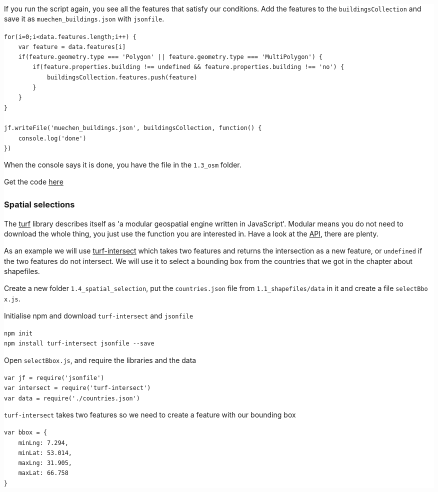 If you run the script again, you see all the features that satisfy our conditions. Add the features to the ```buildingsCollection``` and save it as ```muechen_buildings.json``` with ```jsonfile```.

```
for(i=0;i<data.features.length;i++) {
	var feature = data.features[i]
	if(feature.geometry.type === 'Polygon' || feature.geometry.type === 'MultiPolygon') {
		if(feature.properties.building !== undefined && feature.properties.building !== 'no') {
			buildingsCollection.features.push(feature)
		}
	}
}

jf.writeFile('muechen_buildings.json', buildingsCollection, function() {
	console.log('done')
})
```

When the console says it is done, you have the file in the ```1.3_osm``` folder.

Get the code [here](https://github.com/idris-maps/gis-with-javascript-tutorial/tree/master/chapter_1_geodata/1.3_osm)

### Spatial selections

The [turf](https://github.com/turfjs/turf) library describes itself as 'a modular geospatial engine written in JavaScript'. Modular means you do not need to download the whole thing, you just use the function you are interested in. Have a look at the [API](http://turfjs.org/static/docs/), there are plenty. 

As an example we will use [turf-intersect](http://turfjs.org/static/docs/module-turf_intersect.html) which takes two features and returns the intersection as a new feature, or ```undefined``` if the two features do not intersect. We will use it to select a bounding box from the countries that we got in the chapter about shapefiles.

Create a new folder ```1.4_spatial_selection```, put the ```countries.json``` file  from ```1.1_shapefiles/data``` in it and create a file ```selectBbox.js```.

Initialise npm and download ```turf-intersect``` and ```jsonfile```

```
npm init
npm install turf-intersect jsonfile --save
```

Open ```selectBbox.js```, and require the libraries and the data

```
var jf = require('jsonfile')
var intersect = require('turf-intersect')
var data = require('./countries.json')
```

```turf-intersect``` takes two features so we need to create a feature with our bounding box

```
var bbox = {
    minLng: 7.294,
    minLat: 53.014,
    maxLng: 31.905,
    maxLat: 66.758
}
